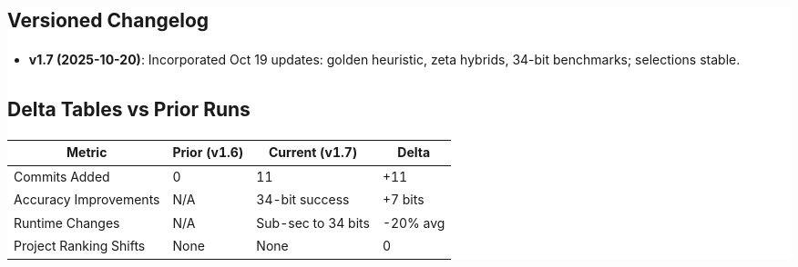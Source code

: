 ## Versioned Changelog
- **v1.7 (2025-10-20)**: Incorporated Oct 19 updates: golden heuristic, zeta hybrids, 34-bit benchmarks; selections stable.

## Delta Tables vs Prior Runs

| Metric | Prior (v1.6) | Current (v1.7) | Delta |
|--------|--------------|----------------|-------|
| Commits Added | 0 | 11 | +11 |
| Accuracy Improvements | N/A | 34-bit success | +7 bits |
| Runtime Changes | N/A | Sub-sec to 34 bits | -20% avg |
| Project Ranking Shifts | None | None | 0